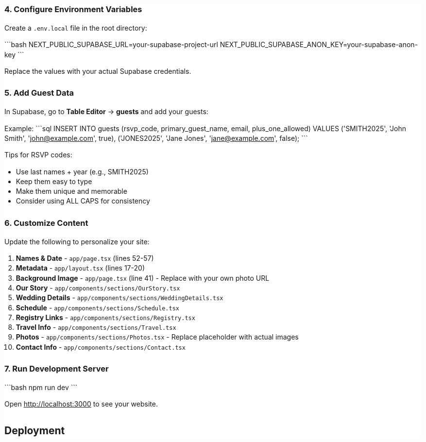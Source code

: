 ### 4. Configure Environment Variables

Create a `.env.local` file in the root directory:

\`\`\`bash
NEXT_PUBLIC_SUPABASE_URL=your-supabase-project-url
NEXT_PUBLIC_SUPABASE_ANON_KEY=your-supabase-anon-key
\`\`\`

Replace the values with your actual Supabase credentials.

### 5. Add Guest Data

In Supabase, go to **Table Editor** → **guests** and add your guests:

Example:
\`\`\`sql
INSERT INTO guests (rsvp_code, primary_guest_name, email, plus_one_allowed) 
VALUES 
  ('SMITH2025', 'John Smith', 'john@example.com', true),
  ('JONES2025', 'Jane Jones', 'jane@example.com', false);
\`\`\`

Tips for RSVP codes:
- Use last names + year (e.g., SMITH2025)
- Keep them easy to type
- Make them unique and memorable
- Consider using ALL CAPS for consistency

### 6. Customize Content

Update the following to personalize your site:

1. **Names & Date** - `app/page.tsx` (lines 52-57)
2. **Metadata** - `app/layout.tsx` (lines 17-20)
3. **Background Image** - `app/page.tsx` (line 41) - Replace with your own photo URL
4. **Our Story** - `app/components/sections/OurStory.tsx`
5. **Wedding Details** - `app/components/sections/WeddingDetails.tsx`
6. **Schedule** - `app/components/sections/Schedule.tsx`
7. **Registry Links** - `app/components/sections/Registry.tsx`
8. **Travel Info** - `app/components/sections/Travel.tsx`
9. **Photos** - `app/components/sections/Photos.tsx` - Replace placeholder with actual images
10. **Contact Info** - `app/components/sections/Contact.tsx`

### 7. Run Development Server

\`\`\`bash
npm run dev
\`\`\`

Open [http://localhost:3000](http://localhost:3000) to see your website.

## Deployment
